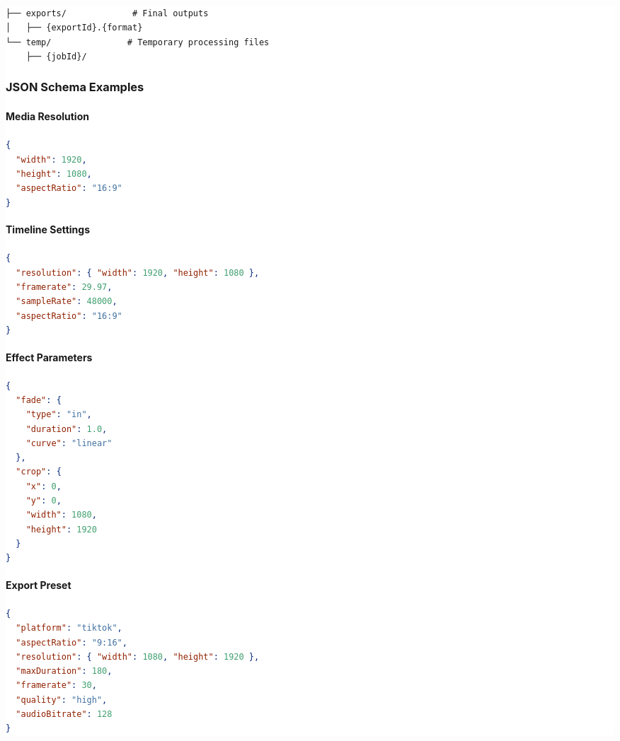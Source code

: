 ```
├── exports/             # Final outputs
│   ├── {exportId}.{format}
└── temp/               # Temporary processing files
    ├── {jobId}/
```

### JSON Schema Examples

#### Media Resolution
```json
{
  "width": 1920,
  "height": 1080,
  "aspectRatio": "16:9"
}
```

#### Timeline Settings
```json
{
  "resolution": { "width": 1920, "height": 1080 },
  "framerate": 29.97,
  "sampleRate": 48000,
  "aspectRatio": "16:9"
}
```

#### Effect Parameters
```json
{
  "fade": {
    "type": "in",
    "duration": 1.0,
    "curve": "linear"
  },
  "crop": {
    "x": 0,
    "y": 0,
    "width": 1080,
    "height": 1920
  }
}
```

#### Export Preset
```json
{
  "platform": "tiktok",
  "aspectRatio": "9:16",
  "resolution": { "width": 1080, "height": 1920 },
  "maxDuration": 180,
  "framerate": 30,
  "quality": "high",
  "audioBitrate": 128
}
```
